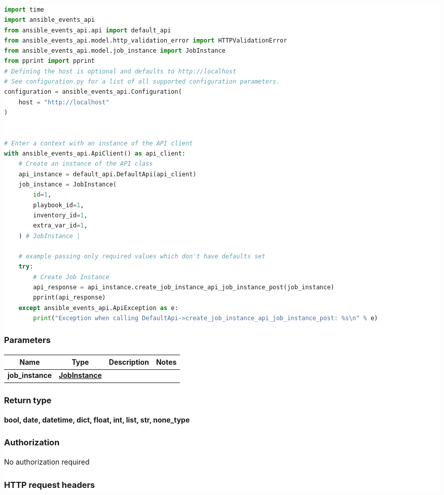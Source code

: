 
```python
import time
import ansible_events_api
from ansible_events_api.api import default_api
from ansible_events_api.model.http_validation_error import HTTPValidationError
from ansible_events_api.model.job_instance import JobInstance
from pprint import pprint
# Defining the host is optional and defaults to http://localhost
# See configuration.py for a list of all supported configuration parameters.
configuration = ansible_events_api.Configuration(
    host = "http://localhost"
)


# Enter a context with an instance of the API client
with ansible_events_api.ApiClient() as api_client:
    # Create an instance of the API class
    api_instance = default_api.DefaultApi(api_client)
    job_instance = JobInstance(
        id=1,
        playbook_id=1,
        inventory_id=1,
        extra_var_id=1,
    ) # JobInstance |

    # example passing only required values which don't have defaults set
    try:
        # Create Job Instance
        api_response = api_instance.create_job_instance_api_job_instance_post(job_instance)
        pprint(api_response)
    except ansible_events_api.ApiException as e:
        print("Exception when calling DefaultApi->create_job_instance_api_job_instance_post: %s\n" % e)
```


### Parameters

Name | Type | Description  | Notes
------------- | ------------- | ------------- | -------------
 **job_instance** | [**JobInstance**](JobInstance.md)|  |

### Return type

**bool, date, datetime, dict, float, int, list, str, none_type**

### Authorization

No authorization required

### HTTP request headers
